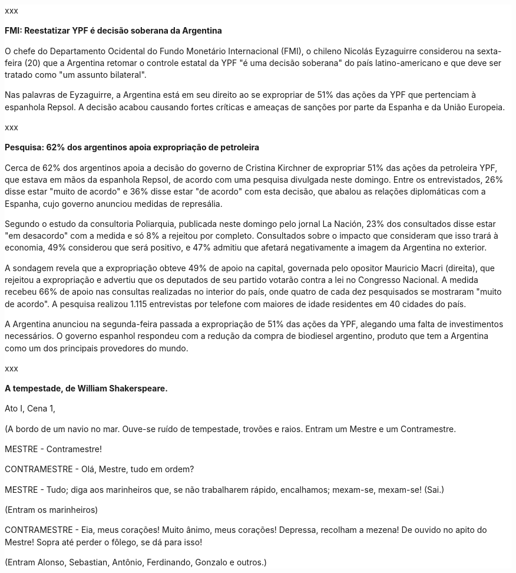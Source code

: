 xxx

**FMI: Reestatizar YPF é decisão soberana da Argentina**

O chefe do Departamento Ocidental do Fundo Monetário Internacional (FMI), o chileno Nicolás Eyzaguirre considerou na sexta-feira (20) que a Argentina retomar o controle estatal da YPF "é uma decisão soberana" do país latino-americano e que deve ser tratado como "um assunto bilateral".

Nas palavras de Eyzaguirre, a Argentina está em seu direito ao se expropriar de 51% das ações da YPF que pertenciam à espanhola Repsol. A decisão acabou causando fortes críticas e ameaças de sanções por parte da Espanha e da União Europeia.

xxx

**Pesquisa: 62% dos argentinos apoia expropriação de petroleira**

Cerca de 62% dos argentinos apoia a decisão do governo de Cristina Kirchner de expropriar 51% das ações da petroleira YPF, que estava em mãos da espanhola Repsol, de acordo com uma pesquisa divulgada neste domingo. Entre os entrevistados, 26% disse estar "muito de acordo" e 36% disse estar "de acordo" com esta decisão, que abalou as relações diplomáticas com a Espanha, cujo governo anunciou medidas de represália.

Segundo o estudo da consultoria Poliarquia, publicada neste domingo pelo jornal La Nación, 23% dos consultados disse estar "em desacordo" com a medida e só 8% a rejeitou por completo. Consultados sobre o impacto que consideram que isso trará à economia, 49% considerou que será positivo, e 47% admitiu que afetará negativamente a imagem da Argentina no exterior.

A sondagem revela que a expropriação obteve 49% de apoio na capital, governada pelo opositor Mauricio Macri (direita), que rejeitou a expropriação e advertiu que os deputados de seu partido votarão contra a lei no Congresso Nacional. A medida recebeu 66% de apoio nas consultas realizadas no interior do país, onde quatro de cada dez pesquisados se mostraram "muito de acordo". A pesquisa realizou 1.115 entrevistas por telefone com maiores de idade residentes em 40 cidades do país.

A Argentina anunciou na segunda-feira passada a expropriação de 51% das ações da YPF, alegando uma falta de investimentos necessários. O governo espanhol respondeu com a redução da compra de biodiesel argentino, produto que tem a Argentina como um dos principais provedores do mundo.

xxx

**A tempestade, de William Shakerspeare.**

Ato I, Cena 1,

(A bordo de um navio no mar. Ouve-se ruído de tempestade, trovões e raios. Entram um Mestre e um Contramestre.

MESTRE - Contramestre!

CONTRAMESTRE - Olá, Mestre, tudo em ordem?

MESTRE - Tudo; diga aos marinheiros que, se não trabalharem rápido, encalhamos; mexam-se, mexam-se! (Sai.)

(Entram os marinheiros)

CONTRAMESTRE - Eia, meus corações! Muito ânimo, meus corações! Depressa, recolham a mezena! De ouvido no apito do Mestre! Sopra até perder o fôlego, se dá para isso!

(Entram Alonso, Sebastian, Antônio, Ferdinando, Gonzalo e outros.)
